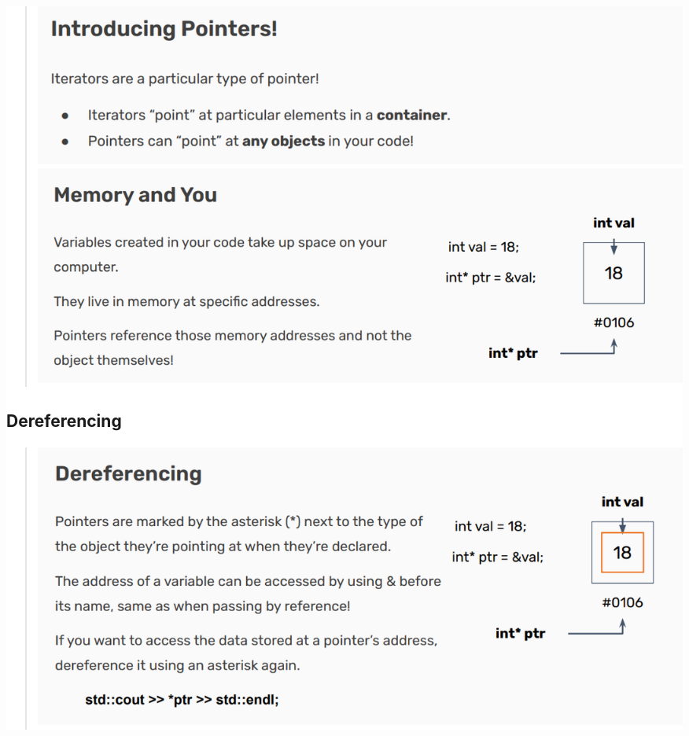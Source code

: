 > ![image.png](./Lec_05_06__Associative_Containers_Iterators_Structs.assets/20230302_2145249010.png)![image.png](./Lec_05_06__Associative_Containers_Iterators_Structs.assets/20230302_2145241114.png)



## Dereferencing
> ![image.png](./Lec_05_06__Associative_Containers_Iterators_Structs.assets/20230302_2145248960.png)
